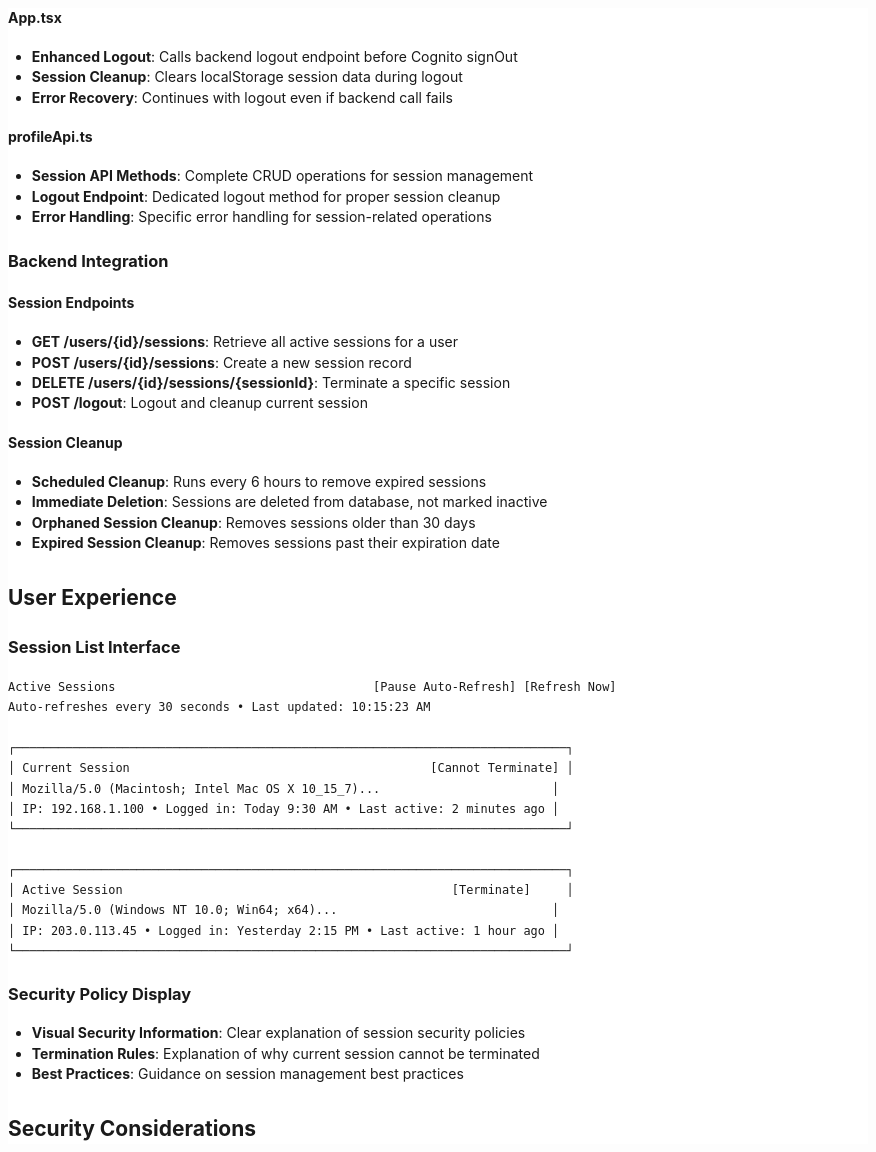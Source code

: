 #### App.tsx
- **Enhanced Logout**: Calls backend logout endpoint before Cognito signOut
- **Session Cleanup**: Clears localStorage session data during logout
- **Error Recovery**: Continues with logout even if backend call fails

#### profileApi.ts
- **Session API Methods**: Complete CRUD operations for session management
- **Logout Endpoint**: Dedicated logout method for proper session cleanup
- **Error Handling**: Specific error handling for session-related operations

### Backend Integration

#### Session Endpoints
- **GET /users/{id}/sessions**: Retrieve all active sessions for a user
- **POST /users/{id}/sessions**: Create a new session record
- **DELETE /users/{id}/sessions/{sessionId}**: Terminate a specific session
- **POST /logout**: Logout and cleanup current session

#### Session Cleanup
- **Scheduled Cleanup**: Runs every 6 hours to remove expired sessions
- **Immediate Deletion**: Sessions are deleted from database, not marked inactive
- **Orphaned Session Cleanup**: Removes sessions older than 30 days
- **Expired Session Cleanup**: Removes sessions past their expiration date

## User Experience

### Session List Interface
```
Active Sessions                                    [Pause Auto-Refresh] [Refresh Now]
Auto-refreshes every 30 seconds • Last updated: 10:15:23 AM

┌─────────────────────────────────────────────────────────────────────────────┐
│ Current Session                                          [Cannot Terminate] │
│ Mozilla/5.0 (Macintosh; Intel Mac OS X 10_15_7)...                        │
│ IP: 192.168.1.100 • Logged in: Today 9:30 AM • Last active: 2 minutes ago │
└─────────────────────────────────────────────────────────────────────────────┘

┌─────────────────────────────────────────────────────────────────────────────┐
│ Active Session                                              [Terminate]     │
│ Mozilla/5.0 (Windows NT 10.0; Win64; x64)...                              │
│ IP: 203.0.113.45 • Logged in: Yesterday 2:15 PM • Last active: 1 hour ago │
└─────────────────────────────────────────────────────────────────────────────┘
```

### Security Policy Display
- **Visual Security Information**: Clear explanation of session security policies
- **Termination Rules**: Explanation of why current session cannot be terminated
- **Best Practices**: Guidance on session management best practices

## Security Considerations
